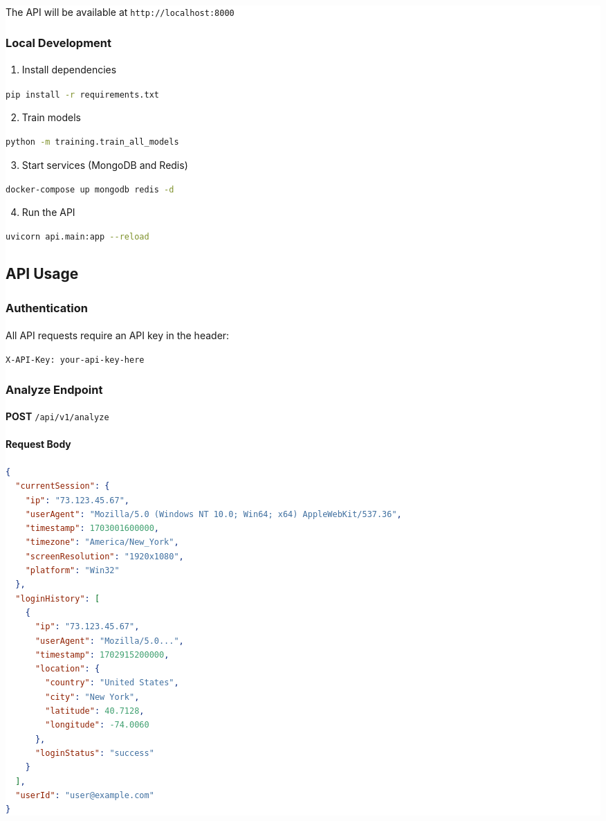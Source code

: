 The API will be available at `http://localhost:8000`

### Local Development

1. Install dependencies
```bash
pip install -r requirements.txt
```

2. Train models
```bash
python -m training.train_all_models
```

3. Start services (MongoDB and Redis)
```bash
docker-compose up mongodb redis -d
```

4. Run the API
```bash
uvicorn api.main:app --reload
```

## API Usage

### Authentication

All API requests require an API key in the header:
```bash
X-API-Key: your-api-key-here
```

### Analyze Endpoint

**POST** `/api/v1/analyze`

#### Request Body
```json
{
  "currentSession": {
    "ip": "73.123.45.67",
    "userAgent": "Mozilla/5.0 (Windows NT 10.0; Win64; x64) AppleWebKit/537.36",
    "timestamp": 1703001600000,
    "timezone": "America/New_York",
    "screenResolution": "1920x1080",
    "platform": "Win32"
  },
  "loginHistory": [
    {
      "ip": "73.123.45.67",
      "userAgent": "Mozilla/5.0...",
      "timestamp": 1702915200000,
      "location": {
        "country": "United States",
        "city": "New York",
        "latitude": 40.7128,
        "longitude": -74.0060
      },
      "loginStatus": "success"
    }
  ],
  "userId": "user@example.com"
}
```
